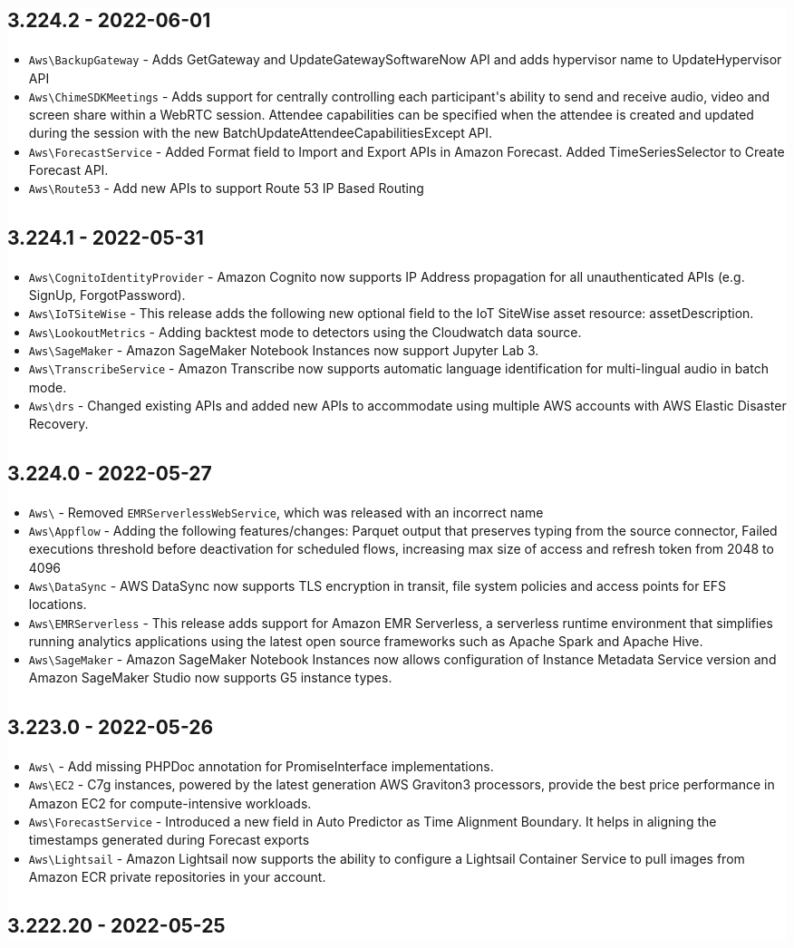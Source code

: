 ## 3.224.2 - 2022-06-01

* `Aws\BackupGateway` - Adds GetGateway and UpdateGatewaySoftwareNow API and adds hypervisor name to UpdateHypervisor API
* `Aws\ChimeSDKMeetings` - Adds support for centrally controlling each participant's ability to send and receive audio, video and screen share within a WebRTC session. Attendee capabilities can be specified when the attendee is created and updated during the session with the new BatchUpdateAttendeeCapabilitiesExcept API.
* `Aws\ForecastService` - Added Format field to Import and Export APIs in Amazon Forecast. Added TimeSeriesSelector to Create Forecast API.
* `Aws\Route53` - Add new APIs to support Route 53 IP Based Routing

## 3.224.1 - 2022-05-31

* `Aws\CognitoIdentityProvider` - Amazon Cognito now supports IP Address propagation for all unauthenticated APIs (e.g. SignUp, ForgotPassword).
* `Aws\IoTSiteWise` - This release adds the following new optional field to the IoT SiteWise asset resource: assetDescription.
* `Aws\LookoutMetrics` - Adding backtest mode to detectors using the Cloudwatch data source.
* `Aws\SageMaker` - Amazon SageMaker Notebook Instances now support Jupyter Lab 3.
* `Aws\TranscribeService` - Amazon Transcribe now supports automatic language identification for multi-lingual audio in batch mode.
* `Aws\drs` - Changed existing APIs and added new APIs to accommodate using multiple AWS accounts with AWS Elastic Disaster Recovery.

## 3.224.0 - 2022-05-27

* `Aws\` - Removed `EMRServerlessWebService`, which was released with an incorrect name
* `Aws\Appflow` - Adding the following features/changes: Parquet output that preserves typing from the source connector, Failed executions threshold before deactivation for scheduled flows, increasing max size of access and refresh token from 2048 to 4096
* `Aws\DataSync` - AWS DataSync now supports TLS encryption in transit, file system policies and access points for EFS locations.
* `Aws\EMRServerless` - This release adds support for Amazon EMR Serverless, a serverless runtime environment that simplifies running analytics applications using the latest open source frameworks such as Apache Spark and Apache Hive.
* `Aws\SageMaker` - Amazon SageMaker Notebook Instances now allows configuration of Instance Metadata Service version and Amazon SageMaker Studio now supports G5 instance types.

## 3.223.0 - 2022-05-26

* `Aws\` - Add missing PHPDoc annotation for PromiseInterface implementations.
* `Aws\EC2` - C7g instances, powered by the latest generation AWS Graviton3 processors, provide the best price performance in Amazon EC2 for compute-intensive workloads.
* `Aws\ForecastService` - Introduced a new field in Auto Predictor as Time Alignment Boundary. It helps in aligning the timestamps generated during Forecast exports
* `Aws\Lightsail` - Amazon Lightsail now supports the ability to configure a Lightsail Container Service to pull images from Amazon ECR private repositories in your account.

## 3.222.20 - 2022-05-25
